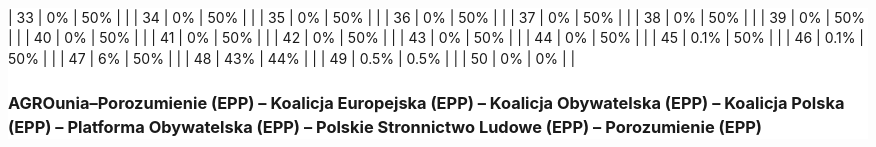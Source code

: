 | 33 | 0% | 50% |  |
| 34 | 0% | 50% |  |
| 35 | 0% | 50% |  |
| 36 | 0% | 50% |  |
| 37 | 0% | 50% |  |
| 38 | 0% | 50% |  |
| 39 | 0% | 50% |  |
| 40 | 0% | 50% |  |
| 41 | 0% | 50% |  |
| 42 | 0% | 50% |  |
| 43 | 0% | 50% |  |
| 44 | 0% | 50% |  |
| 45 | 0.1% | 50% |  |
| 46 | 0.1% | 50% |  |
| 47 | 6% | 50% |  |
| 48 | 43% | 44% |  |
| 49 | 0.5% | 0.5% |  |
| 50 | 0% | 0% |  |

### AGROunia–Porozumienie (EPP) – Koalicja Europejska (EPP) – Koalicja Obywatelska (EPP) – Koalicja Polska (EPP) – Platforma Obywatelska (EPP) – Polskie Stronnictwo Ludowe (EPP) – Porozumienie (EPP)
